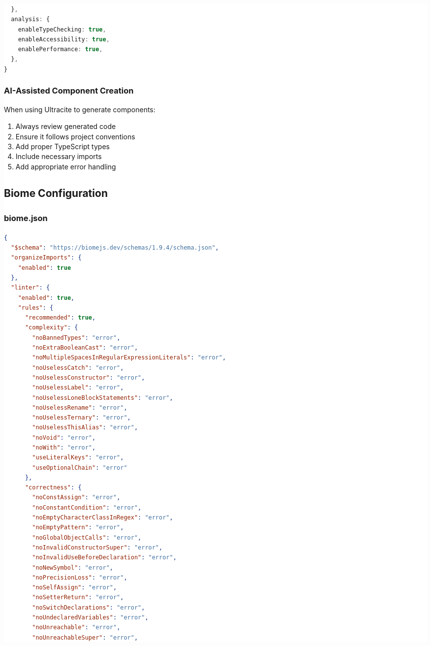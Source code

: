 ```typescript
  },
  analysis: {
    enableTypeChecking: true,
    enableAccessibility: true,
    enablePerformance: true,
  },
}
```

### AI-Assisted Component Creation
When using Ultracite to generate components:
1. Always review generated code
2. Ensure it follows project conventions
3. Add proper TypeScript types
4. Include necessary imports
5. Add appropriate error handling

## Biome Configuration

### biome.json
```json
{
  "$schema": "https://biomejs.dev/schemas/1.9.4/schema.json",
  "organizeImports": {
    "enabled": true
  },
  "linter": {
    "enabled": true,
    "rules": {
      "recommended": true,
      "complexity": {
        "noBannedTypes": "error",
        "noExtraBooleanCast": "error",
        "noMultipleSpacesInRegularExpressionLiterals": "error",
        "noUselessCatch": "error",
        "noUselessConstructor": "error",
        "noUselessLabel": "error",
        "noUselessLoneBlockStatements": "error",
        "noUselessRename": "error",
        "noUselessTernary": "error",
        "noUselessThisAlias": "error",
        "noVoid": "error",
        "noWith": "error",
        "useLiteralKeys": "error",
        "useOptionalChain": "error"
      },
      "correctness": {
        "noConstAssign": "error",
        "noConstantCondition": "error",
        "noEmptyCharacterClassInRegex": "error",
        "noEmptyPattern": "error",
        "noGlobalObjectCalls": "error",
        "noInvalidConstructorSuper": "error",
        "noInvalidUseBeforeDeclaration": "error",
        "noNewSymbol": "error",
        "noPrecisionLoss": "error",
        "noSelfAssign": "error",
        "noSetterReturn": "error",
        "noSwitchDeclarations": "error",
        "noUndeclaredVariables": "error",
        "noUnreachable": "error",
        "noUnreachableSuper": "error",
```